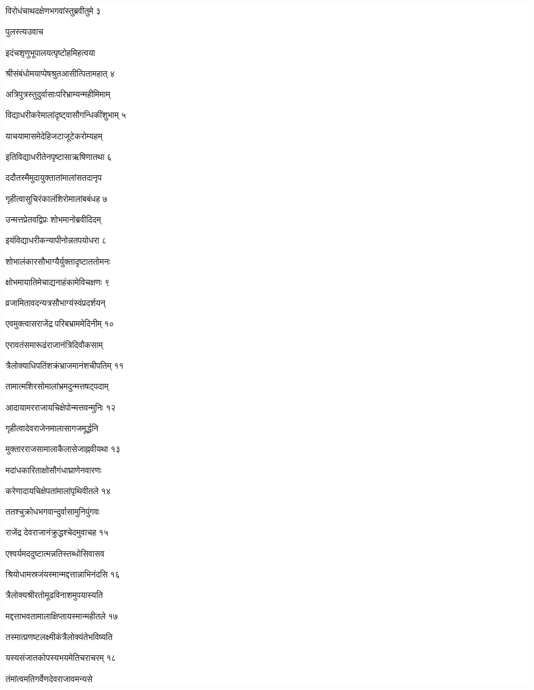 विरोधंचाथदक्षेणभगवांस्तुब्रवीतुमे ३

पुलस्त्यउवाच 

इदंचशृणुभूपालयत्पृष्टोहमिहत्वया 

श्रीसंबंधोमयाप्पेषश्रुतआसीत्पितामहात् ४

अत्रिपुत्रस्तुदुर्वासाःपरिभ्राम्यन्महीमिमाम् 

विद्याधरीकरेमालांदृष्ट्वासौगन्धिकींशुभाम् ५

याचयामासमेदेहिजटाजूटेकरोम्यहम् 

इतिविद्याधरीतेनपृष्टासाऋषिणातथा ६

ददौतस्मैमुदायुक्तातांमालांसतदानृप 

गृहीत्वासुचिरंकालंशिरोमालांबबंधह ७

उन्मत्तप्रेतवद्विप्रः शोभमानोब्रवीदिदम् 

इयंविद्याधरीकन्यापीनोन्नतपयोधरा ८

शोभालंकारसौभाग्यैर्युक्तादृष्टाततोमनः 

क्षोभमायातिमेचाद्यनाहंकामेविचक्षणः ९

व्रजामितावदन्यत्रसौभाग्यंस्वंप्रदर्शयन् 

एवमुक्त्वासराजेंद्र परिबभ्राममेदिनीम् १०

एरावतंसमारूढंराजानंत्रिदिवौकसाम् 

त्रैलोक्याधिपतिंशक्रंभ्राजमानंशचीपतिम् ११

तामात्मशिरसोमालांभ्रमदुन्मत्तषट्पदाम् 

आदायामरराजायचिक्षेपोन्मत्तवन्मुनिः १२

गृहीत्वादेवराजेनमालासागजमूर्द्धनि 

मुक्तारराजसामालाकैलासेजाह्नवीयथा १३

मदांधकारिताक्षोसौगंधाघ्राणेनवारणः 

करेणादायचिक्षेपतांमालांपृथिवीतले १४

ततश्चुक्रोधभगवान्दुर्वासामुनिपुंगवः 

राजेंद्र देवराजानंक्रुद्धश्चेदमुवाचह १५

एश्वर्यमददुष्टात्मन्नतिस्तब्धोसिवासव 

श्रियोधामस्रजंयस्मान्मद्दत्तान्नाभिनंदसि १६

त्रैलोक्यश्रीरतोमूढविनाशमुपयास्यति 

मद्दत्ताभवतामालाक्षिप्तायस्मान्महीतले १७

तस्मात्प्रणष्टलक्ष्मीकंत्रैलोक्यंतेभविष्यति 

यस्यसंजातकोपस्यभयमेतिचराचरम् १८

तंमांत्वमतिगर्वेणदेवराजावमन्यसे 
